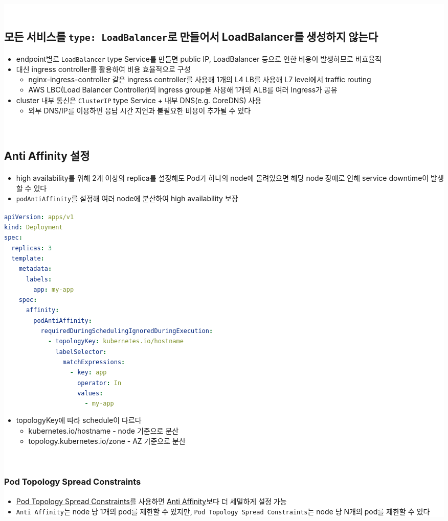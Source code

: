 
<br>

## 모든 서비스를 `type: LoadBalancer`로 만들어서 LoadBalancer를 생성하지 않는다
* endpoint별로 `LoadBalancer` type Service를 만들면 public IP, LoadBalancer 등으로 인한 비용이 발생하므로 비효율적
* 대신 ingress controller를 활용하여 비용 효율적으로 구성
  * nginx-ingress-controller 같은 ingress controller를 사용해 1개의 L4 LB를 사용해 L7 level에서 traffic routing
  * AWS LBC(Load Balancer Controller)의 ingress group을 사용해 1개의 ALB를 여러 Ingress가 공유
* cluster 내부 통신은 `ClusterIP` type Service + 내부 DNS(e.g. CoreDNS) 사용
  * 외부 DNS/IP를 이용하면 응답 시간 지연과 불필요한 비용이 추가될 수 있다


<br>

## Anti Affinity 설정
* high availability를 위해 2개 이상의 replica를 설정해도 Pod가 하나의 node에 몰려있으면 해당 node 장애로 인해 service downtime이 발생할 수 있다
* `podAntiAffinity`를 설정해 여러 node에 분산하여 high availability 보장

```yaml
apiVersion: apps/v1
kind: Deployment
spec:
  replicas: 3
  template:
    metadata:
      labels:
        app: my-app
    spec:
      affinity:
        podAntiAffinity:
          requiredDuringSchedulingIgnoredDuringExecution:
            - topologyKey: kubernetes.io/hostname
              labelSelector:
                matchExpressions:
                  - key: app
                    operator: In
                    values:
                      - my-app
```
* topologyKey에 따라 schedule이 다르다
  * kubernetes.io/hostname - node 기준으로 분산
  * topology.kubernetes.io/zone - AZ 기준으로 분산

<br>

### Pod Topology Spread Constraints
* [Pod Topology Spread Constraints](https://kubernetes.io/docs/concepts/scheduling-eviction/topology-spread-constraints)를 사용하면 [Anti Affinity](https://kubernetes.io/docs/concepts/scheduling-eviction/assign-pod-node/#affinity-and-anti-affinity)보다 더 세밀하게 설정 가능
* `Anti Affinity`는 node 당 1개의 pod를 제한할 수 있지만, `Pod Topology Spread Constraints`는 node 당 N개의 pod를 제한할 수 있다
